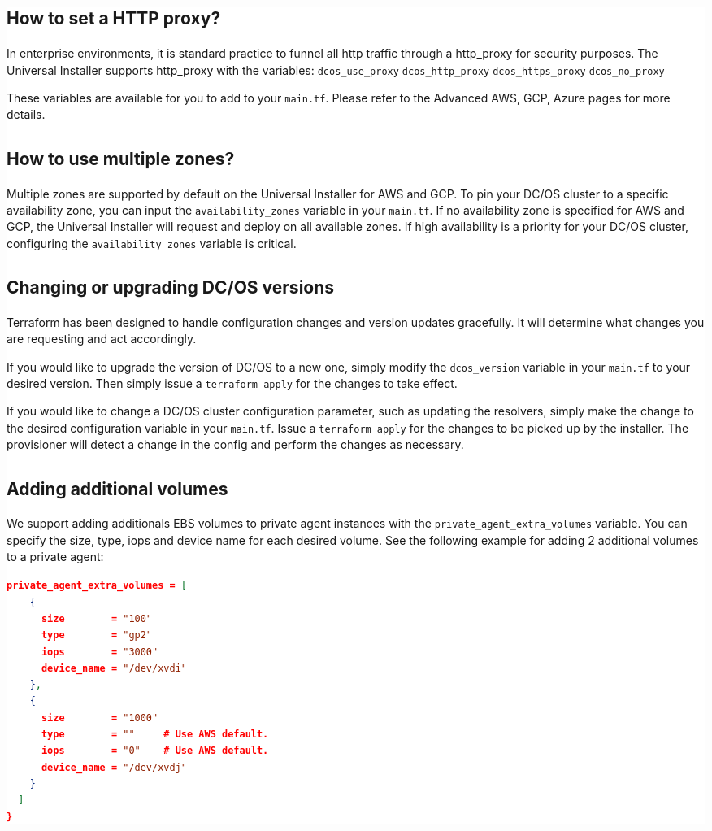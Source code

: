 ## How to set a HTTP proxy?
In enterprise environments, it is standard practice to funnel all http traffic through a http_proxy for security purposes.  The Universal Installer supports http_proxy with the variables:
`dcos_use_proxy`
`dcos_http_proxy`
`dcos_https_proxy`
`dcos_no_proxy`

These variables are available for you to add to your `main.tf`.  Please refer to the Advanced AWS, GCP, Azure pages for more details.

## How to use multiple zones?
Multiple zones are supported by default on the Universal Installer for AWS and GCP.  To pin your DC/OS cluster to a specific availability zone, you can input the `availability_zones` variable in your `main.tf`.  If no availability zone is specified for AWS and GCP, the Universal Installer will request and deploy on all available zones.  If high availability is a priority for your DC/OS cluster, configuring the `availability_zones` variable is critical.

## Changing or upgrading DC/OS versions
Terraform has been designed to handle configuration changes and version updates gracefully. It will determine what changes you are requesting and act accordingly.

If you would like to upgrade the version of DC/OS to a new one, simply modify the `dcos_version` variable in your `main.tf` to your desired version. Then simply issue a `terraform apply` for the changes to take effect.

If you would like to change a DC/OS cluster configuration parameter, such as updating the resolvers, simply make the change to the desired configuration variable in your `main.tf`. Issue a `terraform apply` for the changes to be picked up by the installer. The provisioner will detect a change in the config and perform the changes as necessary.

## Adding additional volumes
We support adding additionals EBS volumes to private agent instances with the `private_agent_extra_volumes` variable. You can specify the size, type, iops and device name for each desired volume. See the following example for adding 2 additional volumes to a private agent:

```json
private_agent_extra_volumes = [
    {
      size        = "100"
      type        = "gp2"
      iops        = "3000"
      device_name = "/dev/xvdi"
    },
    {
      size        = "1000"
      type        = ""     # Use AWS default.
      iops        = "0"    # Use AWS default.
      device_name = "/dev/xvdj"
    }
  ]
}
```
